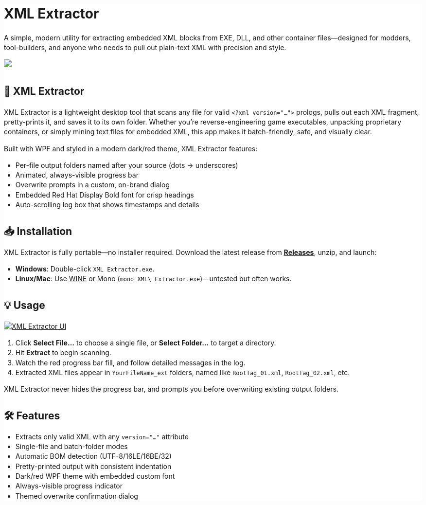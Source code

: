 # XML Extractor

A simple, modern utility for extracting embedded XML blocks from EXE, DLL, and other container files—designed for modders, tool-builders, and anyone who needs to pull out plain-text XML with precision and style.

[<img src="https://github.com/user-attachments/assets/b20a8e62-95f1-4a9c-8d39-609dbde508ad">](https://discord.gg/Z88NnTgpWU)

## 📄 XML Extractor

XML Extractor is a lightweight desktop tool that scans any file for valid `<?xml version="…">` prologs, pulls out each XML fragment, pretty-prints it, and saves it to its own folder. Whether you’re reverse-engineering game executables, unpacking proprietary containers, or simply mining text files for embedded XML, this app makes it batch-friendly, safe, and visually clear.

Built with WPF and styled in a modern dark/red theme, XML Extractor features:  
- Per-file output folders named after your source (dots → underscores)  
- Animated, always-visible progress bar  
- Overwrite prompts in a custom, on-brand dialog  
- Embedded Red Hat Display Bold font for crisp headings  
- Auto-scrolling log box that shows timestamps and details  

## 📥 Installation

XML Extractor is fully portable—no installer required. Download the latest release from **[Releases](https://github.com/NoahDomingues/XML-Extractor/releases)**, unzip, and launch:

- **Windows**: Double-click `XML Extractor.exe`.  
- **Linux/Mac**: Use [WINE](https://www.winehq.org) or Mono (`mono XML\ Extractor.exe`)—untested but often works.  

## 💡 Usage

<a href="https://discord.gg/Z88NnTgpWU"><img width="100%" alt="XML Extractor UI" src="https://github.com/user-attachments/assets/08104546-4e95-4c7b-b296-2232653424b5" /></a>

1. Click **Select File…** to choose a single file, or **Select Folder…** to target a directory.  
2. Hit **Extract** to begin scanning.  
3. Watch the red progress bar fill, and follow detailed messages in the log.  
4. Extracted XML files appear in `YourFileName_ext` folders, named like `RootTag_01.xml`, `RootTag_02.xml`, etc.  

XML Extractor never hides the progress bar, and prompts you before overwriting existing output folders.  

## 🛠️ Features

- Extracts only valid XML with any `version="…"` attribute  
- Single-file and batch-folder modes  
- Automatic BOM detection (UTF-8/16LE/16BE/32)  
- Pretty-printed output with consistent indentation  
- Dark/red WPF theme with embedded custom font  
- Always-visible progress indicator  
- Themed overwrite confirmation dialog  

